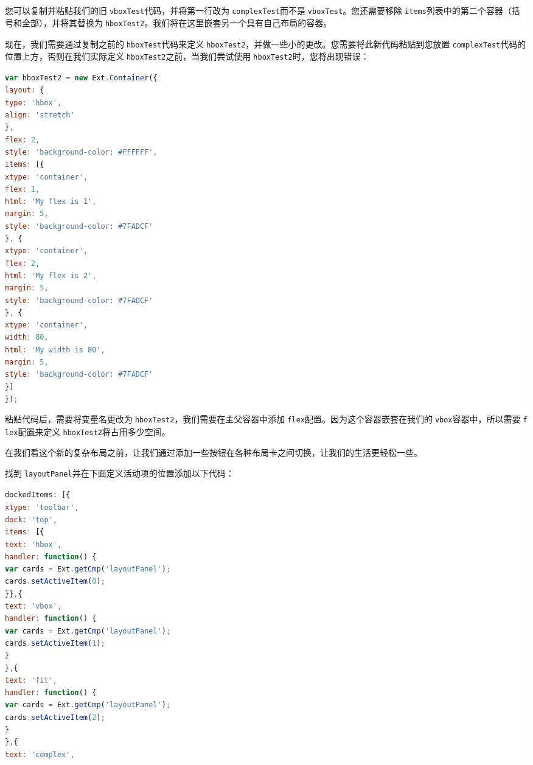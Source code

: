 您可以复制并粘贴我们的旧 `vboxTest`代码，并将第一行改为 `complexTest`而不是 `vboxTest`。您还需要移除 `items`列表中的第二个容器（括号和全部），并将其替换为 `hboxTest2`。我们将在这里嵌套另一个具有自己布局的容器。

现在，我们需要通过复制之前的 `hboxTest`代码来定义 `hboxTest2`，并做一些小的更改。您需要将此新代码粘贴到您放置 `complexTest`代码的位置上方，否则在我们实际定义 `hboxTest2`之前，当我们尝试使用 `hboxTest2`时，您将出现错误：

```js
var hboxTest2 = new Ext.Container({ 
layout: {
type: 'hbox',
align: 'stretch'
},
flex: 2, 
style: 'background-color: #FFFFFF',
items: [{
xtype: 'container',
flex: 1,
html: 'My flex is 1',
margin: 5,
style: 'background-color: #7FADCF'
}, {
xtype: 'container',
flex: 2,
html: 'My flex is 2',
margin: 5,
style: 'background-color: #7FADCF'
}, {
xtype: 'container',
width: 80,
html: 'My width is 80',
margin: 5,
style: 'background-color: #7FADCF'
}]
});

```

粘贴代码后，需要将变量名更改为 `hboxTest2`，我们需要在主父容器中添加 `flex`配置。因为这个容器嵌套在我们的 `vbox`容器中，所以需要 `flex`配置来定义 `hboxTest2`将占用多少空间。

在我们看这个新的复杂布局之前，让我们通过添加一些按钮在各种布局卡之间切换，让我们的生活更轻松一些。

找到 `layoutPanel`并在下面定义活动项的位置添加以下代码：

```js
dockedItems: [{
xtype: 'toolbar',
dock: 'top',
items: [{
text: 'hbox',
handler: function() {
var cards = Ext.getCmp('layoutPanel');
cards.setActiveItem(0);
}},{
text: 'vbox',
handler: function() {
var cards = Ext.getCmp('layoutPanel');
cards.setActiveItem(1);
}
},{
text: 'fit',
handler: function() {
var cards = Ext.getCmp('layoutPanel');
cards.setActiveItem(2);
}
},{
text: 'complex',
```